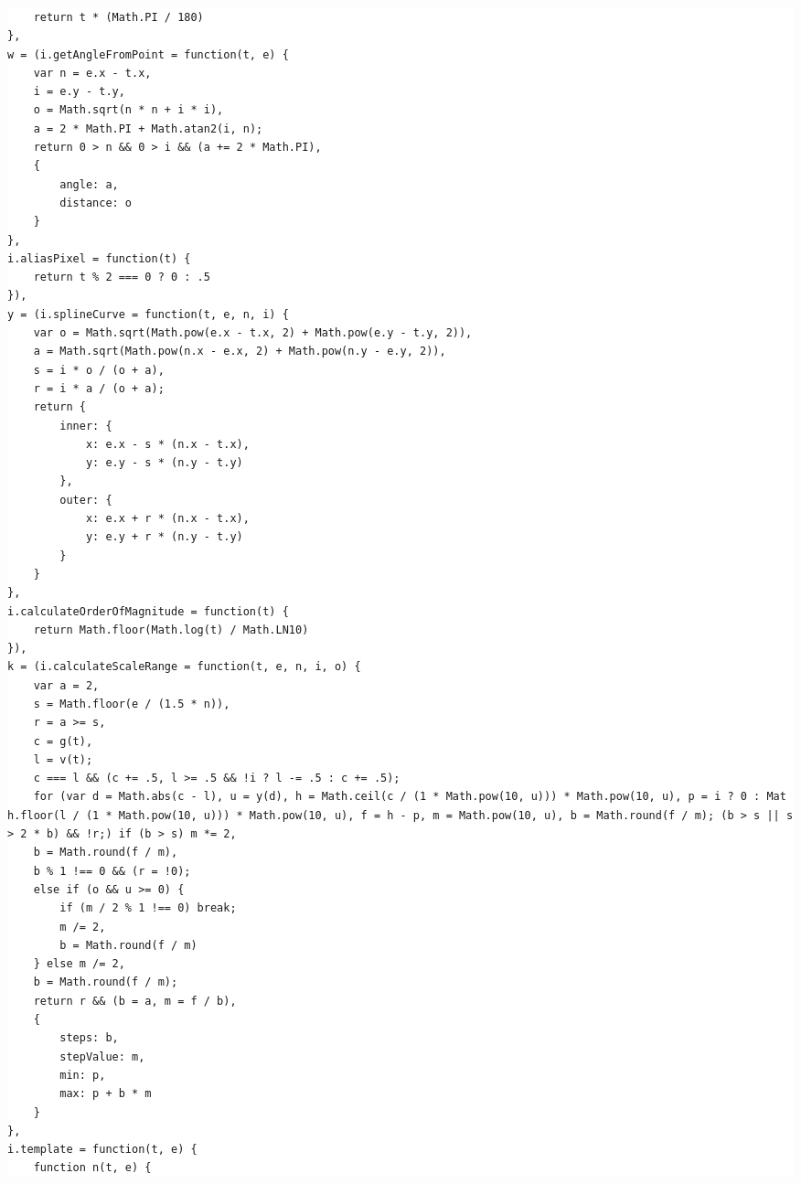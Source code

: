         return t * (Math.PI / 180)
    },
    w = (i.getAngleFromPoint = function(t, e) {
        var n = e.x - t.x,
        i = e.y - t.y,
        o = Math.sqrt(n * n + i * i),
        a = 2 * Math.PI + Math.atan2(i, n);
        return 0 > n && 0 > i && (a += 2 * Math.PI),
        {
            angle: a,
            distance: o
        }
    },
    i.aliasPixel = function(t) {
        return t % 2 === 0 ? 0 : .5
    }),
    y = (i.splineCurve = function(t, e, n, i) {
        var o = Math.sqrt(Math.pow(e.x - t.x, 2) + Math.pow(e.y - t.y, 2)),
        a = Math.sqrt(Math.pow(n.x - e.x, 2) + Math.pow(n.y - e.y, 2)),
        s = i * o / (o + a),
        r = i * a / (o + a);
        return {
            inner: {
                x: e.x - s * (n.x - t.x),
                y: e.y - s * (n.y - t.y)
            },
            outer: {
                x: e.x + r * (n.x - t.x),
                y: e.y + r * (n.y - t.y)
            }
        }
    },
    i.calculateOrderOfMagnitude = function(t) {
        return Math.floor(Math.log(t) / Math.LN10)
    }),
    k = (i.calculateScaleRange = function(t, e, n, i, o) {
        var a = 2,
        s = Math.floor(e / (1.5 * n)),
        r = a >= s,
        c = g(t),
        l = v(t);
        c === l && (c += .5, l >= .5 && !i ? l -= .5 : c += .5);
        for (var d = Math.abs(c - l), u = y(d), h = Math.ceil(c / (1 * Math.pow(10, u))) * Math.pow(10, u), p = i ? 0 : Math.floor(l / (1 * Math.pow(10, u))) * Math.pow(10, u), f = h - p, m = Math.pow(10, u), b = Math.round(f / m); (b > s || s > 2 * b) && !r;) if (b > s) m *= 2,
        b = Math.round(f / m),
        b % 1 !== 0 && (r = !0);
        else if (o && u >= 0) {
            if (m / 2 % 1 !== 0) break;
            m /= 2,
            b = Math.round(f / m)
        } else m /= 2,
        b = Math.round(f / m);
        return r && (b = a, m = f / b),
        {
            steps: b,
            stepValue: m,
            min: p,
            max: p + b * m
        }
    },
    i.template = function(t, e) {
        function n(t, e) {